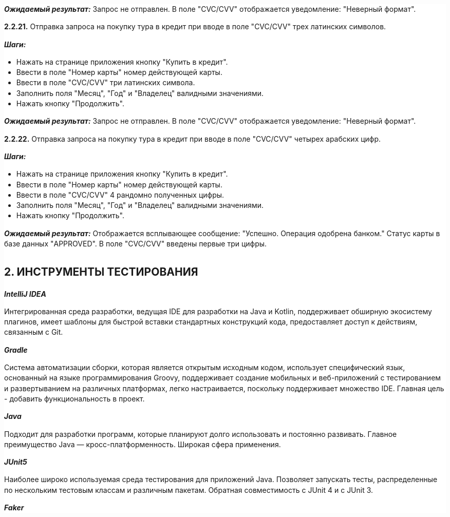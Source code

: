 __*Ожидаемый результат:*__ Запрос не отправлен. В поле "СVC/CVV" отображается уведомление: "Неверный формат".

**2.2.21.** Отправка запроса на покупку тура в кредит при вводе в поле "СVC/CVV" трех латинских символов.

__*Шаги:*__

- Нажать на странице приложения кнопку "Купить в кредит".
- Ввести в поле "Номер карты" номер действующей карты.
- Ввести в поле "СVC/CVV" три латинских символа.
- Заполнить поля "Месяц", "Год" и "Владелец" валидными значениями.
- Нажать кнопку "Продолжить".

__*Ожидаемый результат:*__ Запрос не отправлен. В поле "СVC/CVV" отображается уведомление: "Неверный формат".

**2.2.22.** Отправка запроса на покупку тура в кредит при вводе в поле "СVC/CVV" четырех арабских цифр.

__*Шаги:*__

- Нажать на странице приложения кнопку "Купить в кредит".
- Ввести в поле "Номер карты" номер действующей карты.
- Ввести в поле "СVC/CVV" 4 рандомно полученных цифры.
- Заполнить поля "Месяц", "Год" и "Владелец" валидными значениями.
- Нажать кнопку "Продолжить".

__*Ожидаемый результат:*__ Отображается всплывающее сообщение: "Успешно. Операция одобрена банком." Статус карты в базе данных "APPROVED". В поле "СVC/CVV" введены первые три цифры.

## __2. ИНСТРУМЕНТЫ ТЕСТИРОВАНИЯ__

__*IntelliJ IDEA*__

Интегрированная среда разработки, ведущая IDE для разработки на Java и Kotlin, поддерживает обширную экосистему плагинов, имеет шаблоны для быстрой вставки стандартных конструкций кода, предоставляет доступ к действиям, связанным с Git.

__*Gradle*__

Cистема автоматизации сборки, которая является открытым исходным кодом, использует специфический язык, основанный на языке программирования Groovy, поддерживает создание мобильных и веб-приложений с тестированием и развертыванием на различных платформах, легко настраивается, поскольку поддерживает множество IDE. Главная цель - добавить функциональность в проект.

__*Java*__

Подходит для разработки программ, которые планируют долго использовать и постоянно развивать. Главное преимущество Java — кросс-платформенность. Широкая сфера применения.

__*JUnit5*__

Наиболее широко используемая среда тестирования для приложений Java. Позволяет запускать тесты, распределенные по нескольким тестовым классам и различным пакетам. Обратная совместимость с JUnit 4 и с JUnit 3.

__*Faker*__
